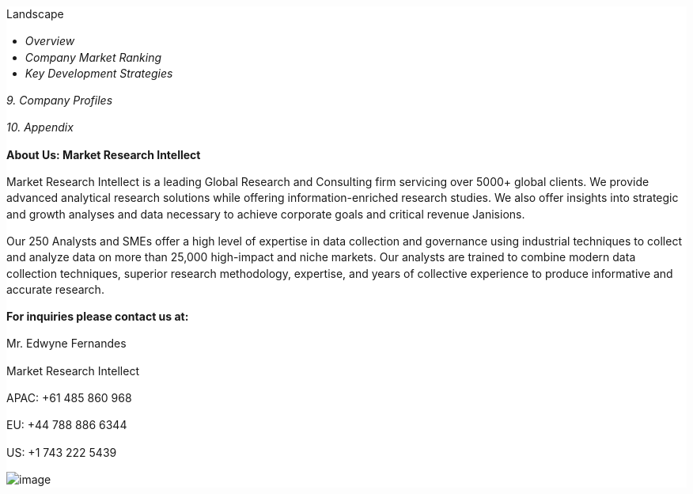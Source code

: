 Landscape</span></em></p><ul><li><em><span class="">Overview</span></em></li><li><em><span class="">Company Market Ranking</span></em></li><li><em><span class="">Key Development Strategies</span></em></li></ul><p><em><span class="font-[700]">9. Company Profiles</span></em></p><p><em><span class="font-[700]">10. Appendix</span></em></p><p><strong><span class="font-[700]">About Us: Market Research Intellect</span></strong></p><p><span class="">Market Research Intellect is a leading Global Research and Consulting firm servicing over 5000+ global clients. We provide advanced analytical research solutions while offering information-enriched research studies.&nbsp;</span>We also offer insights into strategic and growth analyses and data necessary to achieve corporate goals and critical revenue Janisions.</p><p><span class="">Our 250 Analysts and SMEs offer a high level of expertise in data collection and governance using industrial techniques to collect and analyze data on more than 25,000 high-impact and niche markets. Our analysts are trained to combine modern data collection techniques, superior research methodology, expertise, and years of collective experience to produce informative and accurate research.</span></p><p><strong>For inquiries please contact us at:</strong></p><p>Mr. Edwyne Fernandes</p><p>Market Research Intellect</p><p>APAC: +61 485 860 968</p><p>EU: +44 788 886 6344</p><p>US: +1 743 222 5439</p>
![image](https://github.com/user-attachments/assets/c81828ee-0039-4bdd-bccb-732db3b7c227)
